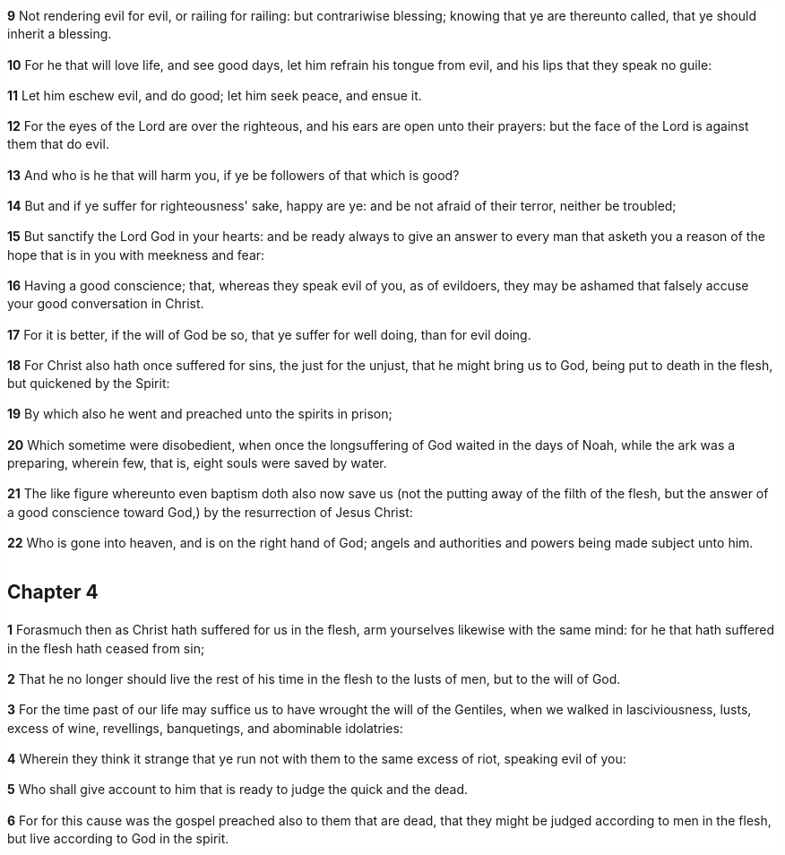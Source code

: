 **9** Not rendering evil for evil, or railing for railing: but contrariwise blessing; knowing that ye are thereunto called, that ye should inherit a blessing.

**10** For he that will love life, and see good days, let him refrain his tongue from evil, and his lips that they speak no guile:

**11** Let him eschew evil, and do good; let him seek peace, and ensue it.

**12** For the eyes of the Lord are over the righteous, and his ears are open unto their prayers: but the face of the Lord is against them that do evil.

**13** And who is he that will harm you, if ye be followers of that which is good?

**14** But and if ye suffer for righteousness' sake, happy are ye: and be not afraid of their terror, neither be troubled;

**15** But sanctify the Lord God in your hearts: and be ready always to give an answer to every man that asketh you a reason of the hope that is in you with meekness and fear:

**16** Having a good conscience; that, whereas they speak evil of you, as of evildoers, they may be ashamed that falsely accuse your good conversation in Christ.

**17** For it is better, if the will of God be so, that ye suffer for well doing, than for evil doing.

**18** For Christ also hath once suffered for sins, the just for the unjust, that he might bring us to God, being put to death in the flesh, but quickened by the Spirit:

**19** By which also he went and preached unto the spirits in prison;

**20** Which sometime were disobedient, when once the longsuffering of God waited in the days of Noah, while the ark was a preparing, wherein few, that is, eight souls were saved by water.

**21** The like figure whereunto even baptism doth also now save us (not the putting away of the filth of the flesh, but the answer of a good conscience toward God,) by the resurrection of Jesus Christ:

**22** Who is gone into heaven, and is on the right hand of God; angels and authorities and powers being made subject unto him.

## Chapter 4

**1** Forasmuch then as Christ hath suffered for us in the flesh, arm yourselves likewise with the same mind: for he that hath suffered in the flesh hath ceased from sin;

**2** That he no longer should live the rest of his time in the flesh to the lusts of men, but to the will of God.

**3** For the time past of our life may suffice us to have wrought the will of the Gentiles, when we walked in lasciviousness, lusts, excess of wine, revellings, banquetings, and abominable idolatries:

**4** Wherein they think it strange that ye run not with them to the same excess of riot, speaking evil of you:

**5** Who shall give account to him that is ready to judge the quick and the dead.

**6** For for this cause was the gospel preached also to them that are dead, that they might be judged according to men in the flesh, but live according to God in the spirit.

